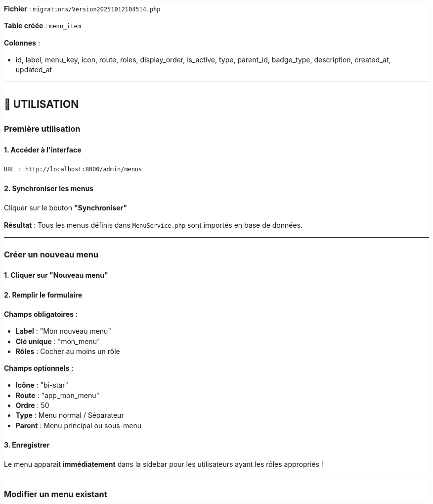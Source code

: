 **Fichier** : `migrations/Version20251012104514.php`

**Table créée** : `menu_item`

**Colonnes** :
- id, label, menu_key, icon, route, roles, display_order, is_active, type, parent_id, badge_type, description, created_at, updated_at

---

## 🚀 UTILISATION

### Première utilisation

#### 1. Accéder à l'interface

```
URL : http://localhost:8000/admin/menus
```

#### 2. Synchroniser les menus

Cliquer sur le bouton **"Synchroniser"**

**Résultat** : Tous les menus définis dans `MenuService.php` sont importés en base de données.

---

### Créer un nouveau menu

#### 1. Cliquer sur "Nouveau menu"

#### 2. Remplir le formulaire

**Champs obligatoires** :
- **Label** : "Mon nouveau menu"
- **Clé unique** : "mon_menu"
- **Rôles** : Cocher au moins un rôle

**Champs optionnels** :
- **Icône** : "bi-star"
- **Route** : "app_mon_menu"
- **Ordre** : 50
- **Type** : Menu normal / Séparateur
- **Parent** : Menu principal ou sous-menu

#### 3. Enregistrer

Le menu apparaît **immédiatement** dans la sidebar pour les utilisateurs ayant les rôles appropriés !

---

### Modifier un menu existant
